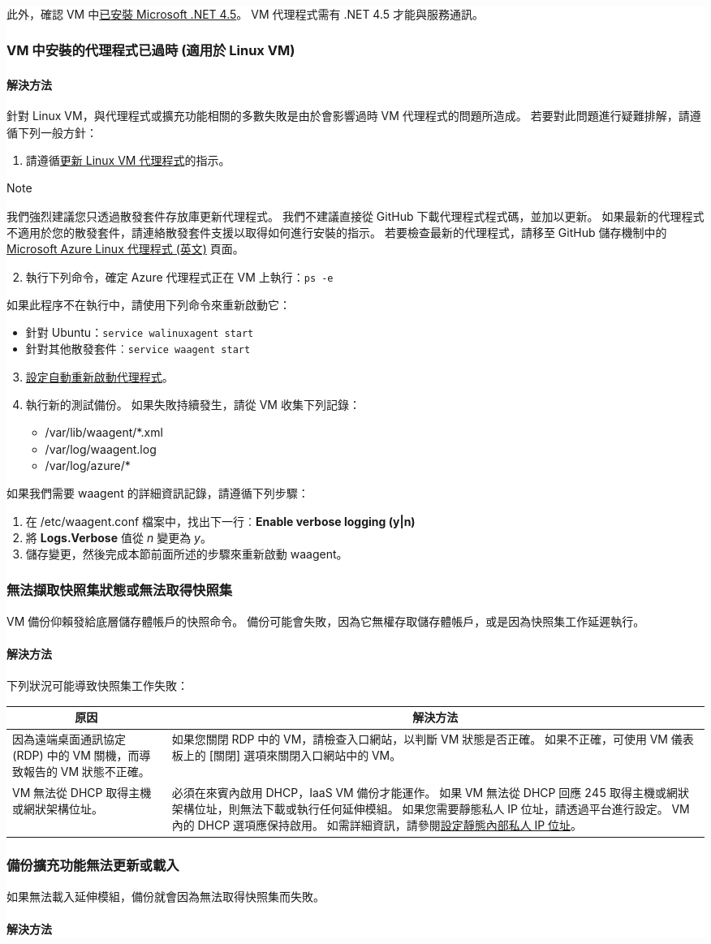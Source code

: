 此外，確認 VM 中[已安裝 Microsoft .NET 4.5](https://docs.microsoft.com/dotnet/framework/migration-guide/how-to-determine-which-versions-are-installed)。 VM 代理程式需有 .NET 4.5 才能與服務通訊。

### <a name="the-agent-installed-in-the-vm-is-out-of-date-for-linux-vms"></a>VM 中安裝的代理程式已過時 (適用於 Linux VM)

#### <a name="solution"></a>解決方法
針對 Linux VM，與代理程式或擴充功能相關的多數失敗是由於會影響過時 VM 代理程式的問題所造成。 若要對此問題進行疑難排解，請遵循下列一般方針：

1. 請遵循[更新 Linux VM 代理程式](../virtual-machines/linux/update-agent.md)的指示。

 > [!NOTE]
 > 我們強烈建議您只透過散發套件存放庫更新代理程式。 我們不建議直接從 GitHub 下載代理程式程式碼，並加以更新。 如果最新的代理程式不適用於您的散發套件，請連絡散發套件支援以取得如何進行安裝的指示。 若要檢查最新的代理程式，請移至 GitHub 儲存機制中的 [Microsoft Azure Linux 代理程式 (英文)](https://github.com/Azure/WALinuxAgent/releases) 頁面。

2. 執行下列命令，確定 Azure 代理程式正在 VM 上執行：`ps -e`

 如果此程序不在執行中，請使用下列命令來重新啟動它：

 * 針對 Ubuntu：`service walinuxagent start`
 * 針對其他散發套件︰`service waagent start`

3. [設定自動重新啟動代理程式](https://github.com/Azure/WALinuxAgent/wiki/Known-Issues#mitigate_agent_crash)。
4. 執行新的測試備份。 如果失敗持續發生，請從 VM 收集下列記錄：

   * /var/lib/waagent/*.xml
   * /var/log/waagent.log
   * /var/log/azure/*

如果我們需要 waagent 的詳細資訊記錄，請遵循下列步驟：

1. 在 /etc/waagent.conf 檔案中，找出下一行︰**Enable verbose logging (y|n)**
2. 將 **Logs.Verbose** 值從 *n* 變更為 *y*。
3. 儲存變更，然後完成本節前面所述的步驟來重新啟動 waagent。

###  <a name="the-snapshot-status-cannot-be-retrieved-or-a-snapshot-cannot-be-taken"></a>無法擷取快照集狀態或無法取得快照集
VM 備份仰賴發給底層儲存體帳戶的快照命令。 備份可能會失敗，因為它無權存取儲存體帳戶，或是因為快照集工作延遲執行。

#### <a name="solution"></a>解決方法
下列狀況可能導致快照集工作失敗：

| 原因 | 解決方法 |
| --- | --- |
| 因為遠端桌面通訊協定 (RDP) 中的 VM 關機，而導致報告的 VM 狀態不正確。 | 如果您關閉 RDP 中的 VM，請檢查入口網站，以判斷 VM 狀態是否正確。 如果不正確，可使用 VM 儀表板上的 [關閉] 選項來關閉入口網站中的 VM。 |
| VM 無法從 DHCP 取得主機或網狀架構位址。 | 必須在來賓內啟用 DHCP，IaaS VM 備份才能運作。 如果 VM 無法從 DHCP 回應 245 取得主機或網狀架構位址，則無法下載或執行任何延伸模組。 如果您需要靜態私人 IP 位址，請透過平台進行設定。 VM 內的 DHCP 選項應保持啟用。 如需詳細資訊，請參閱[設定靜態內部私人 IP 位址](../virtual-network/virtual-networks-reserved-private-ip.md)。 |

### <a name="the-backup-extension-fails-to-update-or-load"></a>備份擴充功能無法更新或載入
如果無法載入延伸模組，備份就會因為無法取得快照集而失敗。

#### <a name="solution"></a>解決方法
